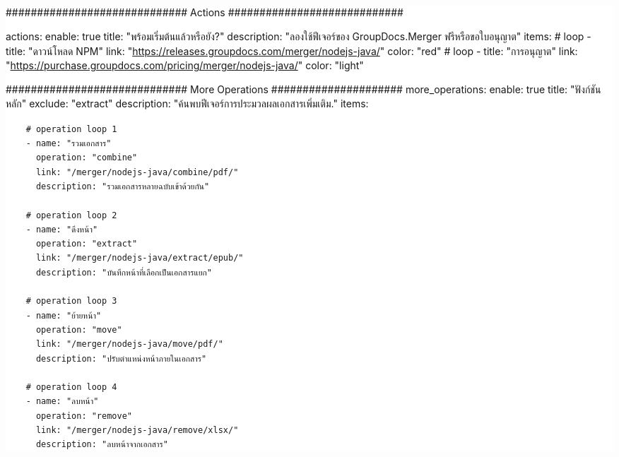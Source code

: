 
            


############################# Actions ############################

actions:
  enable: true
  title: "พร้อมเริ่มต้นแล้วหรือยัง?"
  description: "ลองใช้ฟีเจอร์ของ GroupDocs.Merger ฟรีหรือขอใบอนุญาต"
  items:
    #  loop
    - title: "ดาวน์โหลด NPM"
      link: "https://releases.groupdocs.com/merger/nodejs-java/"
      color: "red"
        #  loop
    - title: "การอนุญาต"
      link: "https://purchase.groupdocs.com/pricing/merger/nodejs-java/"
      color: "light"


############################# More Operations #####################
more_operations:
    enable: true
    title: "ฟังก์ชันหลัก"
    exclude: "extract"
    description: "ค้นพบฟีเจอร์การประมวลผลเอกสารเพิ่มเติม."
    items: 
          
        # operation loop 1
        - name: "รวมเอกสาร"
          operation: "combine"
          link: "/merger/nodejs-java/combine/pdf/"
          description: "รวมเอกสารหลายฉบับเข้าด้วยกัน"

        # operation loop 2
        - name: "ดึงหน้า"
          operation: "extract"
          link: "/merger/nodejs-java/extract/epub/"
          description: "บันทึกหน้าที่เลือกเป็นเอกสารแยก"

        # operation loop 3
        - name: "ย้ายหน้า"
          operation: "move"
          link: "/merger/nodejs-java/move/pdf/"
          description: "ปรับตำแหน่งหน้าภายในเอกสาร"

        # operation loop 4
        - name: "ลบหน้า"
          operation: "remove"
          link: "/merger/nodejs-java/remove/xlsx/"
          description: "ลบหน้าจากเอกสาร"
